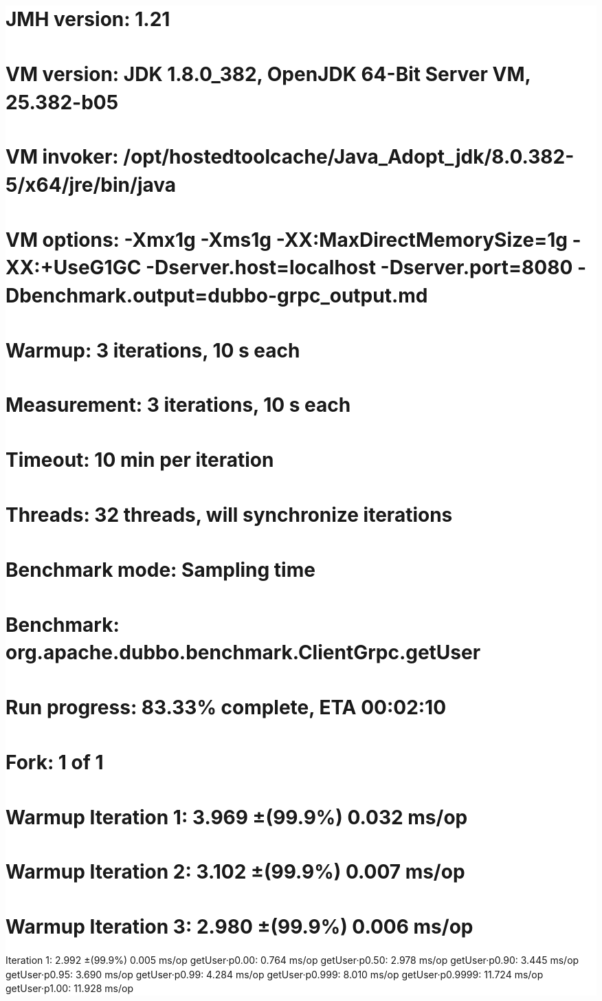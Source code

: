 
# JMH version: 1.21
# VM version: JDK 1.8.0_382, OpenJDK 64-Bit Server VM, 25.382-b05
# VM invoker: /opt/hostedtoolcache/Java_Adopt_jdk/8.0.382-5/x64/jre/bin/java
# VM options: -Xmx1g -Xms1g -XX:MaxDirectMemorySize=1g -XX:+UseG1GC -Dserver.host=localhost -Dserver.port=8080 -Dbenchmark.output=dubbo-grpc_output.md
# Warmup: 3 iterations, 10 s each
# Measurement: 3 iterations, 10 s each
# Timeout: 10 min per iteration
# Threads: 32 threads, will synchronize iterations
# Benchmark mode: Sampling time
# Benchmark: org.apache.dubbo.benchmark.ClientGrpc.getUser

# Run progress: 83.33% complete, ETA 00:02:10
# Fork: 1 of 1
# Warmup Iteration   1: 3.969 ±(99.9%) 0.032 ms/op
# Warmup Iteration   2: 3.102 ±(99.9%) 0.007 ms/op
# Warmup Iteration   3: 2.980 ±(99.9%) 0.006 ms/op
Iteration   1: 2.992 ±(99.9%) 0.005 ms/op
                 getUser·p0.00:   0.764 ms/op
                 getUser·p0.50:   2.978 ms/op
                 getUser·p0.90:   3.445 ms/op
                 getUser·p0.95:   3.690 ms/op
                 getUser·p0.99:   4.284 ms/op
                 getUser·p0.999:  8.010 ms/op
                 getUser·p0.9999: 11.724 ms/op
                 getUser·p1.00:   11.928 ms/op
